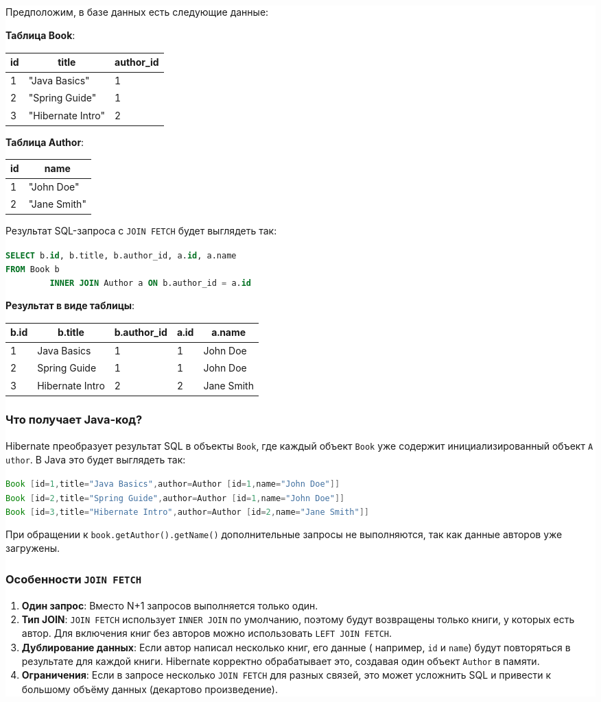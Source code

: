 Предположим, в базе данных есть следующие данные:

**Таблица Book**:

| id | title             | author_id |
|----|-------------------|-----------|
| 1  | "Java Basics"     | 1         |
| 2  | "Spring Guide"    | 1         |
| 3  | "Hibernate Intro" | 2         |

**Таблица Author**:

| id | name         |
|----|--------------|
| 1  | "John Doe"   |
| 2  | "Jane Smith" |

Результат SQL-запроса с `JOIN FETCH` будет выглядеть так:

```sql
SELECT b.id, b.title, b.author_id, a.id, a.name
FROM Book b
         INNER JOIN Author a ON b.author_id = a.id
```

**Результат в виде таблицы**:

| b.id | b.title         | b.author_id | a.id | a.name     |
|------|-----------------|-------------|------|------------|
| 1    | Java Basics     | 1           | 1    | John Doe   |
| 2    | Spring Guide    | 1           | 1    | John Doe   |
| 3    | Hibernate Intro | 2           | 2    | Jane Smith |

### Что получает Java-код?

Hibernate преобразует результат SQL в объекты `Book`, где каждый объект `Book`
уже содержит инициализированный объект `Author`. В Java это будет выглядеть так:

```java
Book [id=1,title="Java Basics",author=Author [id=1,name="John Doe"]]
Book [id=2,title="Spring Guide",author=Author [id=1,name="John Doe"]]
Book [id=3,title="Hibernate Intro",author=Author [id=2,name="Jane Smith"]]
```

При обращении к `book.getAuthor().getName()` дополнительные запросы не
выполняются, так как данные авторов уже загружены.

### Особенности `JOIN FETCH`

1. **Один запрос**: Вместо N+1 запросов выполняется только один.
2. **Тип JOIN**: `JOIN FETCH` использует `INNER JOIN` по умолчанию, поэтому
   будут возвращены только книги, у которых есть автор. Для включения книг без
   авторов можно использовать `LEFT JOIN FETCH`.
3. **Дублирование данных**: Если автор написал несколько книг, его данные (
   например, `id` и `name`) будут повторяться в результате для каждой книги.
   Hibernate корректно обрабатывает это, создавая один объект `Author` в памяти.
4. **Ограничения**: Если в запросе несколько `JOIN FETCH` для разных связей, это
   может усложнить SQL и привести к большому объёму данных (декартово
   произведение).
